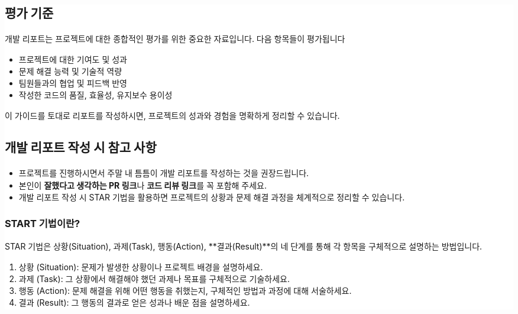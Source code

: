 
## **평가 기준**

개발 리포트는 프로젝트에 대한 종합적인 평가를 위한 중요한 자료입니다. 다음 항목들이 평가됩니다

- 프로젝트에 대한 기여도 및 성과
- 문제 해결 능력 및 기술적 역량
- 팀원들과의 협업 및 피드백 반영
- 작성한 코드의 품질, 효율성, 유지보수 용이성

이 가이드를 토대로 리포트를 작성하시면, 프로젝트의 성과와 경험을 명확하게 정리할 수 있습니다.

## **개발 리포트 작성 시 참고 사항**

- 프로젝트를 진행하시면서 주말 내 틈틈이 개발 리포트를 작성하는 것을 권장드립니다.
- 본인이 **잘했다고 생각하는 PR 링크**나 **코드 리뷰 링크**를 꼭 포함해 주세요.
- 개발 리포트 작성 시 STAR 기법을 활용하면 프로젝트의 상황과 문제 해결 과정을 체계적으로 정리할 수 있습니다.

### **START 기법이란?**

STAR 기법은 상황(Situation), 과제(Task), 행동(Action), **결과(Result)**의 네 단계를 통해 각 항목을 구체적으로 설명하는 방법입니다.

1. 상황 (Situation): 문제가 발생한 상황이나 프로젝트 배경을 설명하세요.
2. 과제 (Task): 그 상황에서 해결해야 했던 과제나 목표를 구체적으로 기술하세요.
3. 행동 (Action): 문제 해결을 위해 어떤 행동을 취했는지, 구체적인 방법과 과정에 대해 서술하세요.
4. 결과 (Result): 그 행동의 결과로 얻은 성과나 배운 점을 설명하세요.